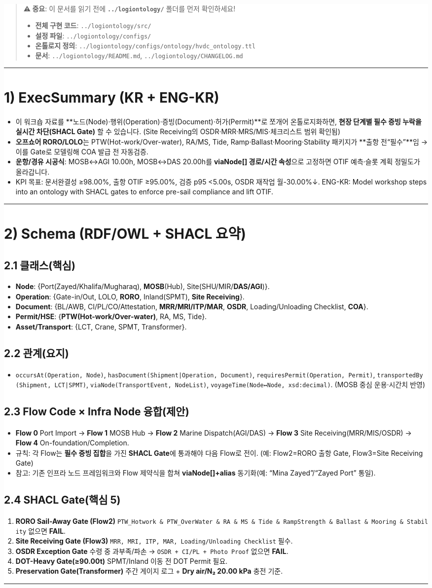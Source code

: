 ﻿> **⚠️ 중요**: 이 문서를 읽기 전에 **`../logiontology/`** 폴더를 먼저 확인하세요!
> - **전체 구현 코드**: `../logiontology/src/`
> - **설정 파일**: `../logiontology/configs/`
> - **온톨로지 정의**: `../logiontology/configs/ontology/hvdc_ontology.ttl`
> - **문서**: `../logiontology/README.md`, `../logiontology/CHANGELOG.md`

---

# 1) ExecSummary (KR + ENG-KR)

* 이 워크숍 자료를 **노드(Node)·행위(Operation)·증빙(Document)·허가(Permit)**로 쪼개어 온톨로지화하면, **현장 단계별 필수 증빙 누락을 실시간 차단(SHACL Gate)** 할 수 있습니다. (Site Receiving의 OSDR·MRR·MRS/MIS·체크리스트 범위 확인됨)
* **오프쇼어 RORO/LOLO**는 PTW(Hot-work/Over-water), RA/MS, Tide, Ramp·Ballast·Mooring·Stability 패키지가 **출항 전“필수”**임 → 이를 Gate로 모델링해 COA 발급 전 자동검증.
* **운항/경유 시공식**: MOSB↔AGI 10.00h, MOSB↔DAS 20.00h를 **viaNode[] 경로/시간 속성**으로 고정하면 OTIF 예측·슬롯 계획 정밀도가 올라갑니다.
* KPI 목표: 문서완결성 ≥98.00%, 출항 OTIF ≥95.00%, 검증 p95 <5.00s, OSDR 재작업 월-30.00%↓. ENG-KR: Model workshop steps into an ontology with SHACL gates to enforce pre-sail compliance and lift OTIF.

---

# 2) Schema (RDF/OWL + SHACL 요약)

## 2.1 클래스(핵심)

* **Node**: {Port(Zayed/Khalifa/Mugharaq), **MOSB**(Hub), Site(SHU/MIR/**DAS/AGI**)}.
* **Operation**: {Gate-in/Out, LOLO, **RORO**, Inland(SPMT), **Site Receiving**}.
* **Document**: {BL/AWB, CI/PL/CO/Attestation, **MRR/MRI/ITP/MAR**, **OSDR**, Loading/Unloading Checklist, **COA**}.
* **Permit/HSE**: {**PTW(Hot-work/Over-water)**, RA, MS, Tide}.
* **Asset/Transport**: {LCT, Crane, SPMT, Transformer}.

## 2.2 관계(요지)

* `occursAt(Operation, Node)`, `hasDocument(Shipment|Operation, Document)`, `requiresPermit(Operation, Permit)`, `transportedBy(Shipment, LCT|SPMT)`, `viaNode(TransportEvent, NodeList)`, `voyageTime(Node↔Node, xsd:decimal)`. (MOSB 중심 운용·시간치 반영)

## 2.3 **Flow Code × Infra Node 융합(제안)**

* **Flow 0** Port Import → **Flow 1** MOSB Hub → **Flow 2** Marine Dispatch(AGI/DAS) → **Flow 3** Site Receiving(MRR/MIS/OSDR) → **Flow 4** On-foundation/Completion.
* 규칙: 각 Flow는 **필수 증빙 집합**을 가진 **SHACL Gate**에 통과해야 다음 Flow로 전이. (예: Flow2=RORO 출항 Gate, Flow3=Site Receiving Gate)
* 참고: 기존 인프라 노드 프레임워크와 Flow 제약식을 합쳐 **viaNode[]+alias** 동기화(예: “Mina Zayed”/“Zayed Port” 통일).

## 2.4 SHACL Gate(핵심 5)

1. **RORO Sail-Away Gate (Flow2)**
   `PTW_Hotwork & PTW_OverWater & RA & MS & Tide & RampStrength & Ballast & Mooring & Stability` 없으면 **FAIL**.
2. **Site Receiving Gate (Flow3)**
   `MRR, MRI, ITP, MAR, Loading/Unloading Checklist` 필수.
3. **OSDR Exception Gate**
   수령 중 과부족/파손 → `OSDR + CI/PL + Photo Proof` 없으면 **FAIL**.
4. **DOT-Heavy Gate(≥90.00t)**
   SPMT/Inland 이동 전 DOT Permit 필요.
5. **Preservation Gate(Transformer)**
   주간 게이지 로그 + **Dry air/N₂ 20.00 kPa** 충전 기준.

---